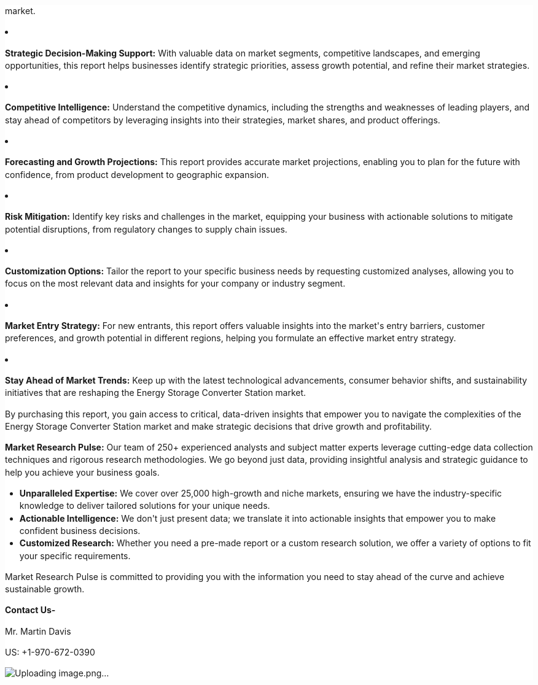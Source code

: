 market.</p></li><li><p><strong>Strategic Decision-Making Support:</strong> With valuable data on market segments, competitive landscapes, and emerging opportunities, this report helps businesses identify strategic priorities, assess growth potential, and refine their market strategies.</p></li><li><p><strong>Competitive Intelligence:</strong> Understand the competitive dynamics, including the strengths and weaknesses of leading players, and stay ahead of competitors by leveraging insights into their strategies, market shares, and product offerings.</p></li><li><p><strong>Forecasting and Growth Projections:</strong> This report provides accurate market projections, enabling you to plan for the future with confidence, from product development to geographic expansion.</p></li><li><p><strong>Risk Mitigation:</strong> Identify key risks and challenges in the market, equipping your business with actionable solutions to mitigate potential disruptions, from regulatory changes to supply chain issues.</p></li><li><p><strong>Customization Options:</strong> Tailor the report to your specific business needs by requesting customized analyses, allowing you to focus on the most relevant data and insights for your company or industry segment.</p></li><li><p><strong>Market Entry Strategy:</strong> For new entrants, this report offers valuable insights into the market's entry barriers, customer preferences, and growth potential in different regions, helping you formulate an effective market entry strategy.</p></li><li><p><strong>Stay Ahead of Market Trends:</strong> Keep up with the latest technological advancements, consumer behavior shifts, and sustainability initiatives that are reshaping the Energy Storage Converter Station market.</p></li></ol><p>By purchasing this report, you gain access to critical, data-driven insights that empower you to navigate the complexities of the Energy Storage Converter Station market and make strategic decisions that drive growth and profitability.</p><p><strong>Market Research Pulse:</strong>&nbsp;Our team of 250+ experienced analysts and subject matter experts leverage cutting-edge data collection techniques and rigorous research methodologies. We go beyond just data, providing insightful analysis and strategic guidance to help you achieve your business goals.</p><ul><li><strong>Unparalleled Expertise:</strong>&nbsp;We cover over 25,000 high-growth and niche markets, ensuring we have the industry-specific knowledge to deliver tailored solutions for your unique needs.</li><li><strong>Actionable Intelligence:</strong>&nbsp;We don't just present data; we translate it into actionable insights that empower you to make confident business decisions.</li><li><strong>Customized Research:</strong>&nbsp;Whether you need a pre-made report or a custom research solution, we offer a variety of options to fit your specific requirements.</li></ul><p>Market Research Pulse is committed to providing you with the information you need to stay ahead of the curve and achieve sustainable growth.</p><p><strong>Contact Us-</strong></p><p>Mr. Martin Davis</p><p>US: +1-970-672-0390</p>
![Uploading image.png…]()

